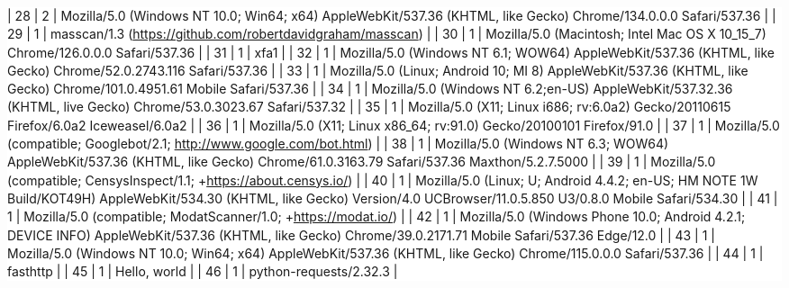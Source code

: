 | 28 |                     2 | Mozilla/5.0 (Windows NT 10.0; Win64; x64) AppleWebKit/537.36 (KHTML, like Gecko) Chrome/134.0.0.0 Safari/537.36                                                                                                                                                               |
| 29 |                     1 | masscan/1.3 (https://github.com/robertdavidgraham/masscan)                                                                                                                                                                                                                    |
| 30 |                     1 | Mozilla/5.0 (Macintosh; Intel Mac OS X 10_15_7) Chrome/126.0.0.0 Safari/537.36                                                                                                                                                                                                |
| 31 |                     1 | xfa1                                                                                                                                                                                                                                                                          |
| 32 |                     1 | Mozilla/5.0 (Windows NT 6.1; WOW64) AppleWebKit/537.36 (KHTML, like Gecko) Chrome/52.0.2743.116 Safari/537.36                                                                                                                                                                 |
| 33 |                     1 | Mozilla/5.0 (Linux; Android 10; MI 8) AppleWebKit/537.36 (KHTML, like Gecko) Chrome/101.0.4951.61 Mobile Safari/537.36                                                                                                                                                        |
| 34 |                     1 | Mozilla/5.0 (Windows NT 6.2;en-US) AppleWebKit/537.32.36 (KHTML, live Gecko) Chrome/53.0.3023.67 Safari/537.32                                                                                                                                                                |
| 35 |                     1 | Mozilla/5.0 (X11; Linux i686; rv:6.0a2) Gecko/20110615 Firefox/6.0a2 Iceweasel/6.0a2                                                                                                                                                                                          |
| 36 |                     1 | Mozilla/5.0 (X11; Linux x86_64; rv:91.0) Gecko/20100101 Firefox/91.0                                                                                                                                                                                                          |
| 37 |                     1 | Mozilla/5.0 (compatible; Googlebot/2.1;  http://www.google.com/bot.html)                                                                                                                                                                                                      |
| 38 |                     1 | Mozilla/5.0 (Windows NT 6.3; WOW64) AppleWebKit/537.36 (KHTML, like Gecko) Chrome/61.0.3163.79 Safari/537.36 Maxthon/5.2.7.5000                                                                                                                                               |
| 39 |                     1 | Mozilla/5.0 (compatible; CensysInspect/1.1; +https://about.censys.io/)                                                                                                                                                                                                        |
| 40 |                     1 | Mozilla/5.0 (Linux; U; Android 4.4.2; en-US; HM NOTE 1W Build/KOT49H) AppleWebKit/534.30 (KHTML, like Gecko) Version/4.0 UCBrowser/11.0.5.850 U3/0.8.0 Mobile Safari/534.30                                                                                                   |
| 41 |                     1 | Mozilla/5.0 (compatible; ModatScanner/1.0; +https://modat.io/)                                                                                                                                                                                                                |
| 42 |                     1 | Mozilla/5.0 (Windows Phone 10.0; Android 4.2.1; DEVICE INFO) AppleWebKit/537.36 (KHTML, like Gecko) Chrome/39.0.2171.71 Mobile Safari/537.36 Edge/12.0                                                                                                                        |
| 43 |                     1 | Mozilla/5.0 (Windows NT 10.0; Win64; x64) AppleWebKit/537.36 (KHTML, like Gecko) Chrome/115.0.0.0 Safari/537.36                                                                                                                                                               |
| 44 |                     1 | fasthttp                                                                                                                                                                                                                                                                      |
| 45 |                     1 | Hello, world                                                                                                                                                                                                                                                                  |
| 46 |                     1 | python-requests/2.32.3                                                                                                                                                                                                                                                        |